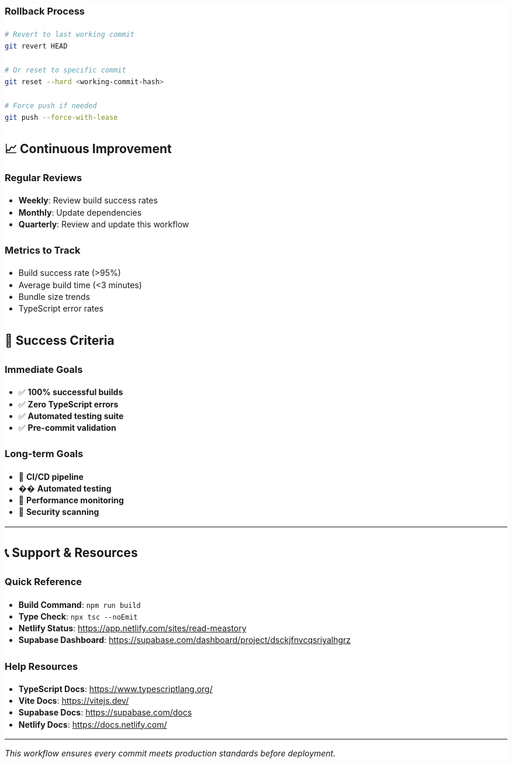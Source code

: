 ### **Rollback Process**
```bash
# Revert to last working commit
git revert HEAD

# Or reset to specific commit
git reset --hard <working-commit-hash>

# Force push if needed
git push --force-with-lease
```

## 📈 **Continuous Improvement**

### **Regular Reviews**
- **Weekly**: Review build success rates
- **Monthly**: Update dependencies
- **Quarterly**: Review and update this workflow

### **Metrics to Track**
- Build success rate (>95%)
- Average build time (<3 minutes)
- Bundle size trends
- TypeScript error rates

## 🎯 **Success Criteria**

### **Immediate Goals**
- ✅ **100% successful builds**
- ✅ **Zero TypeScript errors**
- ✅ **Automated testing suite**
- ✅ **Pre-commit validation**

### **Long-term Goals**
- 🔄 **CI/CD pipeline**
- �� **Automated testing**
- 🔄 **Performance monitoring**
- 🔄 **Security scanning**

---

## 📞 **Support & Resources**

### **Quick Reference**
- **Build Command**: `npm run build`
- **Type Check**: `npx tsc --noEmit`
- **Netlify Status**: https://app.netlify.com/sites/read-meastory
- **Supabase Dashboard**: https://supabase.com/dashboard/project/dsckjfnvcqsriyalhgrz

### **Help Resources**
- **TypeScript Docs**: https://www.typescriptlang.org/
- **Vite Docs**: https://vitejs.dev/
- **Supabase Docs**: https://supabase.com/docs
- **Netlify Docs**: https://docs.netlify.com/

---

*This workflow ensures every commit meets production standards before deployment.*
